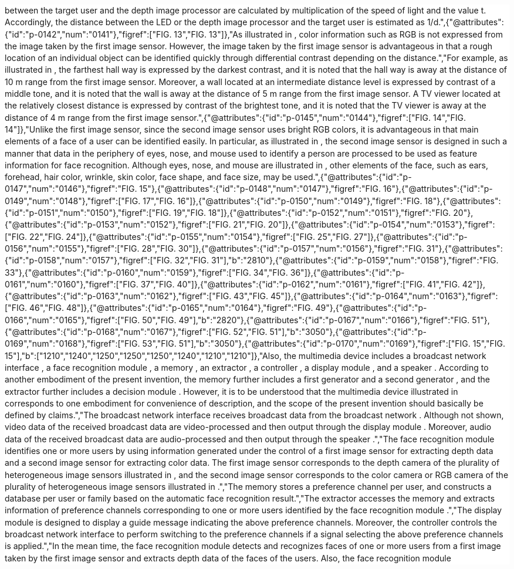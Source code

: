 between the target user  and the depth image processor  are calculated by multiplication of the speed of light and the value t. Accordingly, the distance between the LED  or the depth image processor  and the target user  is estimated as 1\/d.",{"@attributes":{"id":"p-0142","num":"0141"},"figref":["FIG. 13","FIG. 13"]},"As illustrated in , color information such as RGB is not expressed from the image taken by the first image sensor. However, the image taken by the first image sensor is advantageous in that a rough location of an individual object can be identified quickly through differential contrast depending on the distance.","For example, as illustrated in , the farthest hall way is expressed by the darkest contrast, and it is noted that the hall way is away at the distance of 10 m range from the first image sensor. Moreover, a wall located at an intermediate distance level is expressed by contrast of a middle tone, and it is noted that the wall is away at the distance of 5 m range from the first image sensor. A TV viewer located at the relatively closest distance is expressed by contrast of the brightest tone, and it is noted that the TV viewer is away at the distance of 4 m range from the first image sensor.",{"@attributes":{"id":"p-0145","num":"0144"},"figref":["FIG. 14","FIG. 14"]},"Unlike the first image sensor, since the second image sensor uses bright RGB colors, it is advantageous in that main elements of a face of a user can be identified easily. In particular, as illustrated in , the second image sensor is designed in such a manner that data in the periphery of eyes, nose, and mouse used to identify a person are processed to be used as feature information for face recognition. Although eyes, nose, and mouse are illustrated in , other elements of the face, such as ears, forehead, hair color, wrinkle, skin color, face shape, and face size, may be used.",{"@attributes":{"id":"p-0147","num":"0146"},"figref":"FIG. 15"},{"@attributes":{"id":"p-0148","num":"0147"},"figref":"FIG. 16"},{"@attributes":{"id":"p-0149","num":"0148"},"figref":["FIG. 17","FIG. 16"]},{"@attributes":{"id":"p-0150","num":"0149"},"figref":"FIG. 18"},{"@attributes":{"id":"p-0151","num":"0150"},"figref":["FIG. 19","FIG. 18"]},{"@attributes":{"id":"p-0152","num":"0151"},"figref":"FIG. 20"},{"@attributes":{"id":"p-0153","num":"0152"},"figref":["FIG. 21","FIG. 20"]},{"@attributes":{"id":"p-0154","num":"0153"},"figref":["FIG. 22","FIG. 24"]},{"@attributes":{"id":"p-0155","num":"0154"},"figref":["FIG. 25","FIG. 27"]},{"@attributes":{"id":"p-0156","num":"0155"},"figref":["FIG. 28","FIG. 30"]},{"@attributes":{"id":"p-0157","num":"0156"},"figref":"FIG. 31"},{"@attributes":{"id":"p-0158","num":"0157"},"figref":["FIG. 32","FIG. 31"],"b":"2810"},{"@attributes":{"id":"p-0159","num":"0158"},"figref":"FIG. 33"},{"@attributes":{"id":"p-0160","num":"0159"},"figref":["FIG. 34","FIG. 36"]},{"@attributes":{"id":"p-0161","num":"0160"},"figref":["FIG. 37","FIG. 40"]},{"@attributes":{"id":"p-0162","num":"0161"},"figref":["FIG. 41","FIG. 42"]},{"@attributes":{"id":"p-0163","num":"0162"},"figref":["FIG. 43","FIG. 45"]},{"@attributes":{"id":"p-0164","num":"0163"},"figref":["FIG. 46","FIG. 48"]},{"@attributes":{"id":"p-0165","num":"0164"},"figref":"FIG. 49"},{"@attributes":{"id":"p-0166","num":"0165"},"figref":["FIG. 50","FIG. 49"],"b":"2820"},{"@attributes":{"id":"p-0167","num":"0166"},"figref":"FIG. 51"},{"@attributes":{"id":"p-0168","num":"0167"},"figref":["FIG. 52","FIG. 51"],"b":"3050"},{"@attributes":{"id":"p-0169","num":"0168"},"figref":["FIG. 53","FIG. 51"],"b":"3050"},{"@attributes":{"id":"p-0170","num":"0169"},"figref":["FIG. 15","FIG. 15"],"b":["1210","1240","1250","1250","1250","1240","1210","1210"]},"Also, the multimedia device  includes a broadcast network interface , a face recognition module , a memory , an extractor , a controller , a display module , and a speaker . According to another embodiment of the present invention, the memory  further includes a first generator  and a second generator , and the extractor  further includes a decision module . However, it is to be understood that the multimedia device illustrated in  corresponds to one embodiment for convenience of description, and the scope of the present invention should basically be defined by claims.","The broadcast network interface  receives broadcast data from the broadcast network . Although not shown, video data of the received broadcast data are video-processed and then output through the display module . Moreover, audio data of the received broadcast data are audio-processed and then output through the speaker .","The face recognition module  identifies one or more users by using information generated under the control of a first image sensor for extracting depth data and a second image sensor for extracting color data. The first image sensor corresponds to the depth camera of the plurality of heterogeneous image sensors  illustrated in , and the second image sensor corresponds to the color camera or RGB camera of the plurality of heterogeneous image sensors  illustrated in .","The memory  stores a preference channel per user, and constructs a database per user or family based on the automatic face recognition result.","The extractor  accesses the memory  and extracts information of preference channels corresponding to one or more users identified by the face recognition module .","The display module  is designed to display a guide message indicating the above preference channels. Moreover, the controller  controls the broadcast network interface  to perform switching to the preference channels if a signal selecting the above preference channels is applied.","In the mean time, the face recognition module  detects and recognizes faces of one or more users from a first image taken by the first image sensor and extracts depth data of the faces of the users. Also, the face recognition module